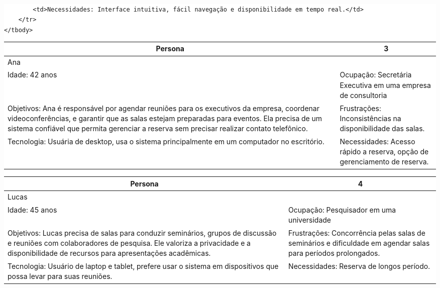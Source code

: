             <td>Necessidades: Interface intuitiva, fácil navegação e disponibilidade em tempo real.</td>
        </tr>
    </tbody>
</table>


<table>
    <thead>
        <tr>
            <th>Persona</th>        
            <th>3</th>              
        </tr>
    </thead>
    <tbody>
     <tr>
            <td>Ana</td>
            <td></td>
        </tr>
     <tr>
            <td>Idade: 42 anos</td>
            <td>Ocupação: Secretária Executiva em uma empresa de consultoria</td>
        </tr>
        <tr>
            <td>Objetivos: Ana é responsável por agendar reuniões para os executivos da empresa, coordenar videoconferências, e garantir que as salas estejam preparadas para eventos. Ela precisa de um sistema confiável que permita gerenciar a reserva sem precisar realizar contato telefônico.</td>
            <td>Frustrações: Inconsistências na disponibilidade das salas.</td>
        </tr>
        <tr>
            <td>Tecnologia: Usuária de desktop, usa o sistema principalmente em um computador no escritório.</td>
            <td>Necessidades: Acesso rápido a reserva, opção de gerenciamento de reserva.</td>
        </tr>
    </tbody>
</table>



<table>
    <thead>
        <tr>
            <th>Persona</th>        
            <th>4</th>              
        </tr>
    </thead>
    <tbody>
     <tr>
            <td>Lucas</td>
            <td></td>
        </tr>
     <tr>
            <td>Idade: 45 anos</td>
            <td>Ocupação: Pesquisador em uma universidade</td>
        </tr>
        <tr>
            <td>Objetivos: Lucas precisa de salas para conduzir seminários, grupos de discussão e reuniões com colaboradores de pesquisa. Ele valoriza a privacidade e a disponibilidade de recursos para apresentações acadêmicas.</td>
            <td>Frustrações: Concorrência pelas salas de seminários e dificuldade em agendar salas para períodos prolongados.</td>
        </tr>
        <tr>
            <td>Tecnologia: Usuário de laptop e tablet, prefere usar o sistema em dispositivos que possa levar para suas reuniões.</td>
            <td>Necessidades: Reserva de longos período.</td>
        </tr>